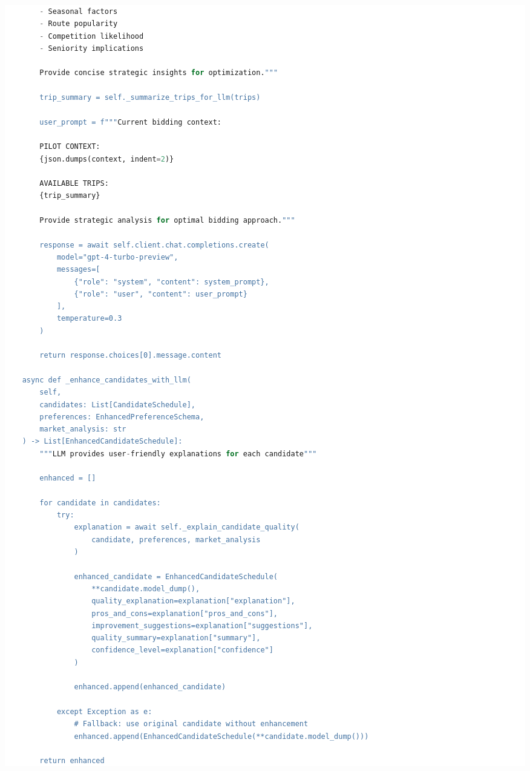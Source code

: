 ```python
        - Seasonal factors
        - Route popularity
        - Competition likelihood
        - Seniority implications
        
        Provide concise strategic insights for optimization."""
        
        trip_summary = self._summarize_trips_for_llm(trips)
        
        user_prompt = f"""Current bidding context:
        
        PILOT CONTEXT:
        {json.dumps(context, indent=2)}
        
        AVAILABLE TRIPS:
        {trip_summary}
        
        Provide strategic analysis for optimal bidding approach."""
        
        response = await self.client.chat.completions.create(
            model="gpt-4-turbo-preview",
            messages=[
                {"role": "system", "content": system_prompt},
                {"role": "user", "content": user_prompt}
            ],
            temperature=0.3
        )
        
        return response.choices[0].message.content
    
    async def _enhance_candidates_with_llm(
        self, 
        candidates: List[CandidateSchedule],
        preferences: EnhancedPreferenceSchema,
        market_analysis: str
    ) -> List[EnhancedCandidateSchedule]:
        """LLM provides user-friendly explanations for each candidate"""
        
        enhanced = []
        
        for candidate in candidates:
            try:
                explanation = await self._explain_candidate_quality(
                    candidate, preferences, market_analysis
                )
                
                enhanced_candidate = EnhancedCandidateSchedule(
                    **candidate.model_dump(),
                    quality_explanation=explanation["explanation"],
                    pros_and_cons=explanation["pros_and_cons"],
                    improvement_suggestions=explanation["suggestions"],
                    quality_summary=explanation["summary"],
                    confidence_level=explanation["confidence"]
                )
                
                enhanced.append(enhanced_candidate)
                
            except Exception as e:
                # Fallback: use original candidate without enhancement
                enhanced.append(EnhancedCandidateSchedule(**candidate.model_dump()))
        
        return enhanced
```